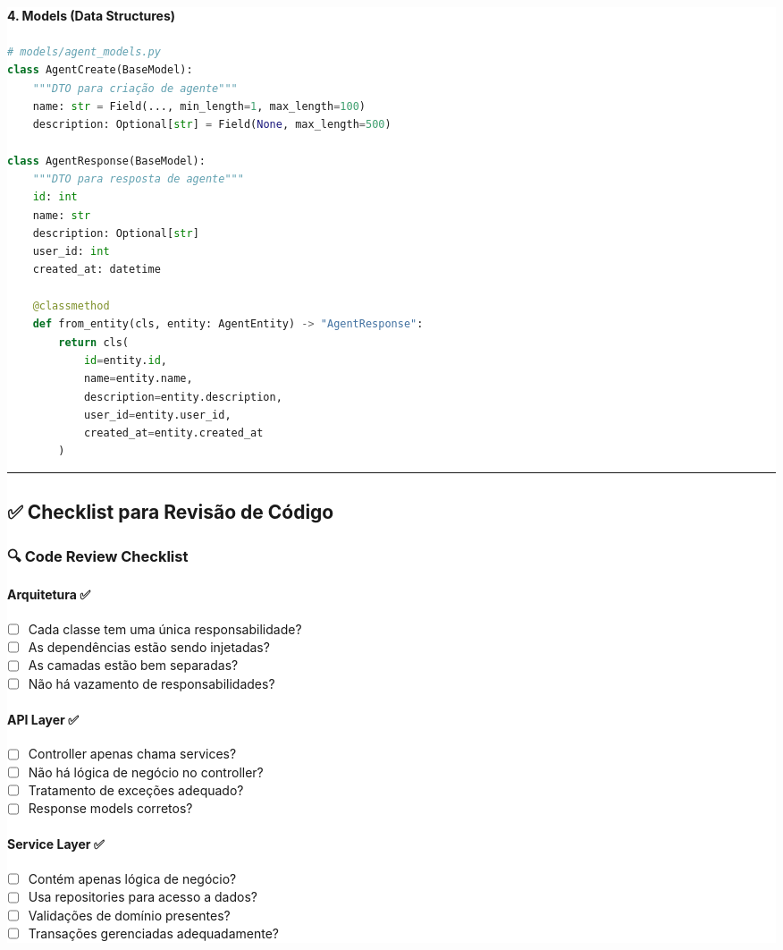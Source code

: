 #### 4. Models (Data Structures)
```python
# models/agent_models.py
class AgentCreate(BaseModel):
    """DTO para criação de agente"""
    name: str = Field(..., min_length=1, max_length=100)
    description: Optional[str] = Field(None, max_length=500)

class AgentResponse(BaseModel):
    """DTO para resposta de agente"""
    id: int
    name: str
    description: Optional[str]
    user_id: int
    created_at: datetime
    
    @classmethod
    def from_entity(cls, entity: AgentEntity) -> "AgentResponse":
        return cls(
            id=entity.id,
            name=entity.name,
            description=entity.description,
            user_id=entity.user_id,
            created_at=entity.created_at
        )
```

---

## ✅ Checklist para Revisão de Código

### 🔍 Code Review Checklist

#### Arquitetura ✅
- [ ] Cada classe tem uma única responsabilidade?
- [ ] As dependências estão sendo injetadas?
- [ ] As camadas estão bem separadas?
- [ ] Não há vazamento de responsabilidades?

#### API Layer ✅
- [ ] Controller apenas chama services?
- [ ] Não há lógica de negócio no controller?
- [ ] Tratamento de exceções adequado?
- [ ] Response models corretos?

#### Service Layer ✅
- [ ] Contém apenas lógica de negócio?
- [ ] Usa repositories para acesso a dados?
- [ ] Validações de domínio presentes?
- [ ] Transações gerenciadas adequadamente?
